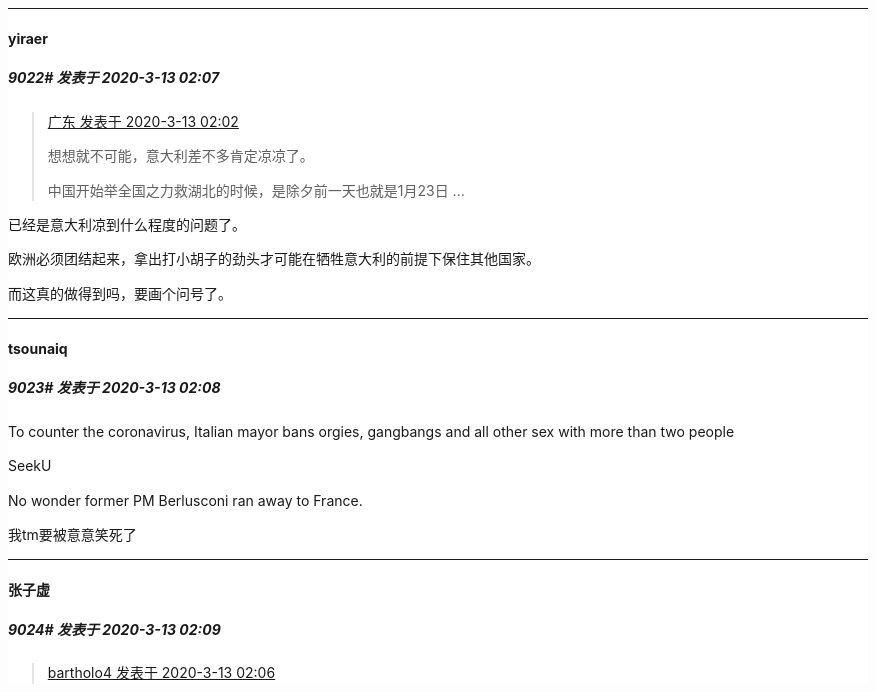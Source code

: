 





-----

####  yiraer  
##### 9022#       发表于 2020-3-13 02:07



<blockquote><a href="httphttps://bbs.saraba1st.com/2b/forum.php?mod=redirect&amp;goto=findpost&amp;pid=46713953&amp;ptid=1918099" target="_blank">广东 发表于 2020-3-13 02:02</a>

想想就不可能，意大利差不多肯定凉凉了。


中国开始举全国之力救湖北的时候，是除夕前一天也就是1月23日 ...</blockquote>
已经是意大利凉到什么程度的问题了。


欧洲必须团结起来，拿出打小胡子的劲头才可能在牺牲意大利的前提下保住其他国家。


而这真的做得到吗，要画个问号了。







-----

####  tsounaiq  
##### 9023#       发表于 2020-3-13 02:08




To counter the coronavirus, Italian mayor bans orgies, gangbangs and all other sex with more than two people

SeekU


No wonder former PM Berlusconi ran away to France.


我tm要被意意笑死了







-----

####  张子虚  
##### 9024#       发表于 2020-3-13 02:09



<blockquote><a href="httphttps://bbs.saraba1st.com/2b/forum.php?mod=redirect&amp;goto=findpost&amp;pid=46713982&amp;ptid=1918099" target="_blank">bartholo4 发表于 2020-3-13 02:06</a>

